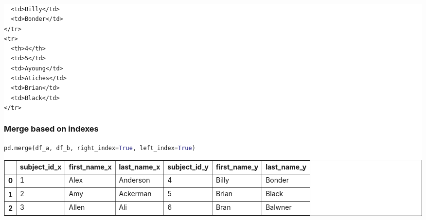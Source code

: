       <td>Billy</td>
      <td>Bonder</td>
    </tr>
    <tr>
      <th>4</th>
      <td>5</td>
      <td>Ayoung</td>
      <td>Atiches</td>
      <td>Brian</td>
      <td>Black</td>
    </tr>
  </tbody>
</table>
</div>



### Merge based on indexes


```python
pd.merge(df_a, df_b, right_index=True, left_index=True)
```




<div>
<table border="1" class="dataframe">
  <thead>
    <tr style="text-align: right;">
      <th></th>
      <th>subject_id_x</th>
      <th>first_name_x</th>
      <th>last_name_x</th>
      <th>subject_id_y</th>
      <th>first_name_y</th>
      <th>last_name_y</th>
    </tr>
  </thead>
  <tbody>
    <tr>
      <th>0</th>
      <td>1</td>
      <td>Alex</td>
      <td>Anderson</td>
      <td>4</td>
      <td>Billy</td>
      <td>Bonder</td>
    </tr>
    <tr>
      <th>1</th>
      <td>2</td>
      <td>Amy</td>
      <td>Ackerman</td>
      <td>5</td>
      <td>Brian</td>
      <td>Black</td>
    </tr>
    <tr>
      <th>2</th>
      <td>3</td>
      <td>Allen</td>
      <td>Ali</td>
      <td>6</td>
      <td>Bran</td>
      <td>Balwner</td>